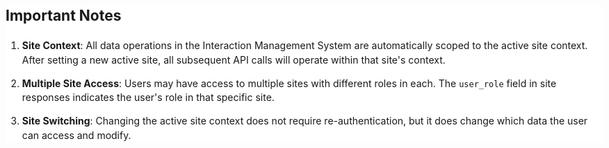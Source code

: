 ## Important Notes

1. **Site Context**: All data operations in the Interaction Management System are automatically scoped to the active site context. After setting a new active site, all subsequent API calls will operate within that site's context.

2. **Multiple Site Access**: Users may have access to multiple sites with different roles in each. The `user_role` field in site responses indicates the user's role in that specific site.

3. **Site Switching**: Changing the active site context does not require re-authentication, but it does change which data the user can access and modify.